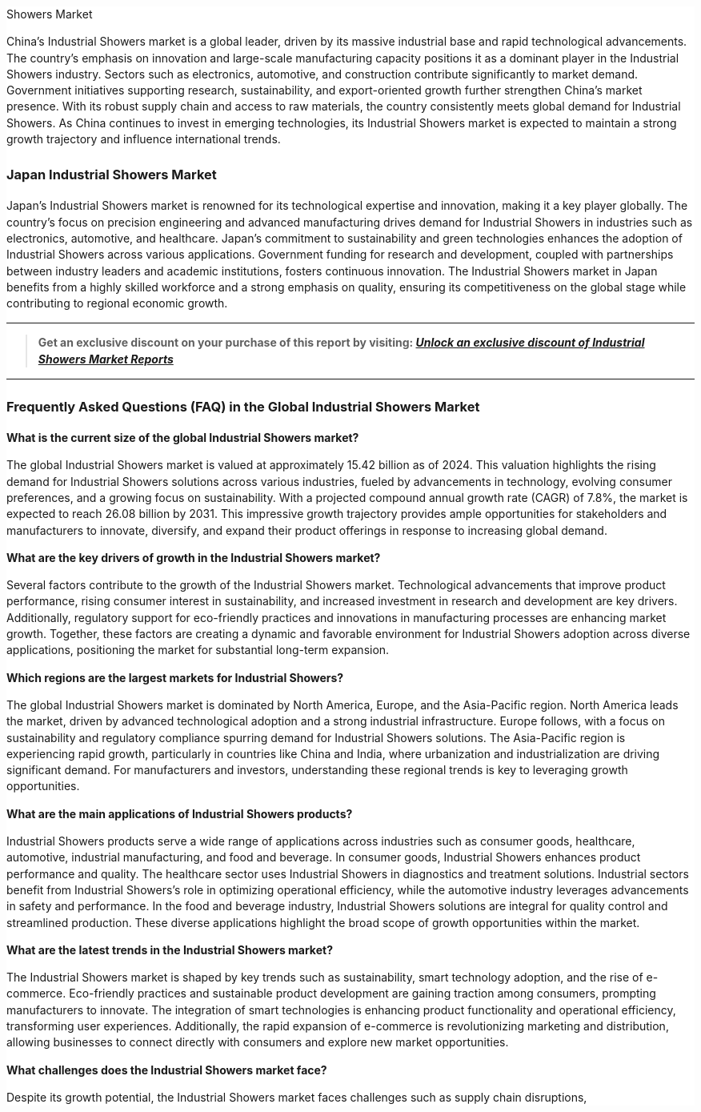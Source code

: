 Showers Market</h3><p>China&rsquo;s Industrial Showers market is a global leader, driven by its massive industrial base and rapid technological advancements. The country&rsquo;s emphasis on innovation and large-scale manufacturing capacity positions it as a dominant player in the Industrial Showers industry. Sectors such as electronics, automotive, and construction contribute significantly to market demand. Government initiatives supporting research, sustainability, and export-oriented growth further strengthen China&rsquo;s market presence. With its robust supply chain and access to raw materials, the country consistently meets global demand for Industrial Showers. As China continues to invest in emerging technologies, its Industrial Showers market is expected to maintain a strong growth trajectory and influence international trends.</p><h3>Japan Industrial Showers Market</h3><p>Japan&rsquo;s Industrial Showers market is renowned for its technological expertise and innovation, making it a key player globally. The country&rsquo;s focus on precision engineering and advanced manufacturing drives demand for Industrial Showers in industries such as electronics, automotive, and healthcare. Japan&rsquo;s commitment to sustainability and green technologies enhances the adoption of Industrial Showers across various applications. Government funding for research and development, coupled with partnerships between industry leaders and academic institutions, fosters continuous innovation. The Industrial Showers market in Japan benefits from a highly skilled workforce and a strong emphasis on quality, ensuring its competitiveness on the global stage while contributing to regional economic growth.</p><hr /><blockquote><p><strong>Get an exclusive discount on your purchase of this report by visiting: <em><a href="://marketresearchpulse.com/ask-for-discount/144197?utm_source=Github&amp;utm_medium=026">Unlock an exclusive discount of Industrial Showers Market Reports</a></em>&nbsp;</strong></p></blockquote><hr /><h3>Frequently Asked Questions (FAQ) in the Global Industrial Showers Market</h3><p><strong>What is the current size of the global Industrial Showers market?</strong></p><p>The global Industrial Showers market is valued at approximately 15.42 billion as of 2024. This valuation highlights the rising demand for Industrial Showers solutions across various industries, fueled by advancements in technology, evolving consumer preferences, and a growing focus on sustainability. With a projected compound annual growth rate (CAGR) of 7.8%, the market is expected to reach 26.08 billion by 2031. This impressive growth trajectory provides ample opportunities for stakeholders and manufacturers to innovate, diversify, and expand their product offerings in response to increasing global demand.</p><p><strong>What are the key drivers of growth in the Industrial Showers market?</strong></p><p>Several factors contribute to the growth of the Industrial Showers market. Technological advancements that improve product performance, rising consumer interest in sustainability, and increased investment in research and development are key drivers. Additionally, regulatory support for eco-friendly practices and innovations in manufacturing processes are enhancing market growth. Together, these factors are creating a dynamic and favorable environment for Industrial Showers adoption across diverse applications, positioning the market for substantial long-term expansion.</p><p><strong>Which regions are the largest markets for Industrial Showers?</strong></p><p>The global Industrial Showers market is dominated by North America, Europe, and the Asia-Pacific region. North America leads the market, driven by advanced technological adoption and a strong industrial infrastructure. Europe follows, with a focus on sustainability and regulatory compliance spurring demand for Industrial Showers solutions. The Asia-Pacific region is experiencing rapid growth, particularly in countries like China and India, where urbanization and industrialization are driving significant demand. For manufacturers and investors, understanding these regional trends is key to leveraging growth opportunities.</p><p><strong>What are the main applications of Industrial Showers products?</strong></p><p>Industrial Showers products serve a wide range of applications across industries such as consumer goods, healthcare, automotive, industrial manufacturing, and food and beverage. In consumer goods, Industrial Showers enhances product performance and quality. The healthcare sector uses Industrial Showers in diagnostics and treatment solutions. Industrial sectors benefit from Industrial Showers&rsquo;s role in optimizing operational efficiency, while the automotive industry leverages advancements in safety and performance. In the food and beverage industry, Industrial Showers solutions are integral for quality control and streamlined production. These diverse applications highlight the broad scope of growth opportunities within the market.</p><p><strong>What are the latest trends in the Industrial Showers market?</strong></p><p>The Industrial Showers market is shaped by key trends such as sustainability, smart technology adoption, and the rise of e-commerce. Eco-friendly practices and sustainable product development are gaining traction among consumers, prompting manufacturers to innovate. The integration of smart technologies is enhancing product functionality and operational efficiency, transforming user experiences. Additionally, the rapid expansion of e-commerce is revolutionizing marketing and distribution, allowing businesses to connect directly with consumers and explore new market opportunities.</p><p><strong>What challenges does the Industrial Showers market face?</strong></p><p>Despite its growth potential, the Industrial Showers market faces challenges such as supply chain disruptions,
